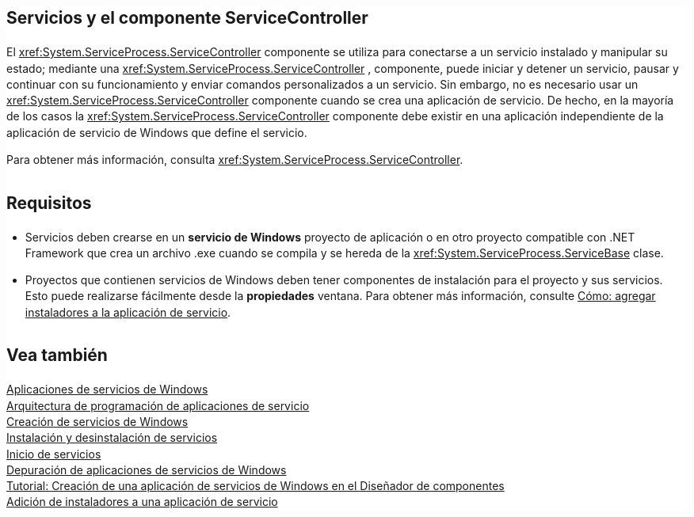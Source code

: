 ## <a name="services-and-the-servicecontroller-component"></a>Servicios y el componente ServiceController  
 El <xref:System.ServiceProcess.ServiceController> componente se utiliza para conectarse a un servicio instalado y manipular su estado; mediante una <xref:System.ServiceProcess.ServiceController> , componente, puede iniciar y detener un servicio, pausar y continuar con su funcionamiento y enviar comandos personalizados a un servicio. Sin embargo, no es necesario usar un <xref:System.ServiceProcess.ServiceController> componente cuando se crea una aplicación de servicio. De hecho, en la mayoría de los casos la <xref:System.ServiceProcess.ServiceController> componente debe existir en una aplicación independiente de la aplicación de servicio de Windows que define el servicio.  
  
 Para obtener más información, consulta <xref:System.ServiceProcess.ServiceController>.  
  
## <a name="requirements"></a>Requisitos  
  
-   Servicios deben crearse en un **servicio de Windows** proyecto de aplicación o en otro proyecto compatible con .NET Framework que crea un archivo .exe cuando se compila y se hereda de la <xref:System.ServiceProcess.ServiceBase> clase.  
  
-   Proyectos que contienen servicios de Windows deben tener componentes de instalación para el proyecto y sus servicios. Esto puede realizarse fácilmente desde la **propiedades** ventana. Para obtener más información, consulte [Cómo: agregar instaladores a la aplicación de servicio](../../../docs/framework/windows-services/how-to-add-installers-to-your-service-application.md).  
  
## <a name="see-also"></a>Vea también  
 [Aplicaciones de servicios de Windows](../../../docs/framework/windows-services/index.md)  
 [Arquitectura de programación de aplicaciones de servicio](../../../docs/framework/windows-services/service-application-programming-architecture.md)  
 [Creación de servicios de Windows](../../../docs/framework/windows-services/how-to-create-windows-services.md)  
 [Instalación y desinstalación de servicios](../../../docs/framework/windows-services/how-to-install-and-uninstall-services.md)  
 [Inicio de servicios](../../../docs/framework/windows-services/how-to-start-services.md)  
 [Depuración de aplicaciones de servicios de Windows](../../../docs/framework/windows-services/how-to-debug-windows-service-applications.md)  
 [Tutorial: Creación de una aplicación de servicios de Windows en el Diseñador de componentes](../../../docs/framework/windows-services/walkthrough-creating-a-windows-service-application-in-the-component-designer.md)  
 [Adición de instaladores a una aplicación de servicio](../../../docs/framework/windows-services/how-to-add-installers-to-your-service-application.md)
